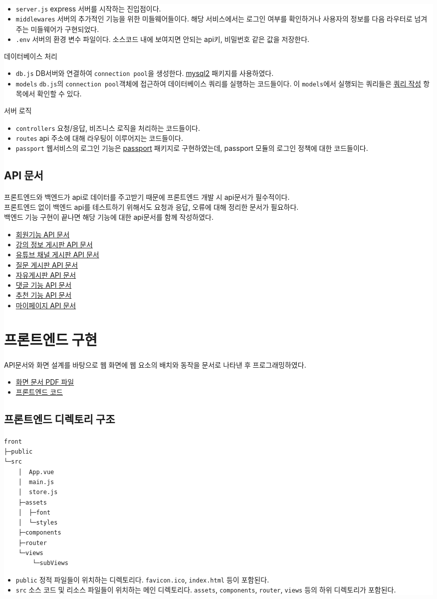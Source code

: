 - `server.js`
  express 서버를 시작하는 진입점이다.
- `middlewares`
  서버의 추가적인 기능을 위한 미들웨어들이다. 해당 서비스에서는 로그인 여부를 확인하거나 사용자의 정보를 다음 라우터로 넘겨주는 미들웨어가 구현되었다.
- `.env`
  서버의 환경 변수 파일이다. 소스코드 내에 보여지면 안되는 api키, 비밀번호 같은 값을 저장한다.

데이터베이스 처리
- `db.js`
  DB서버와 연결하여 `connection pool`을 생성한다. [mysql2](https://www.npmjs.com/package/mysql2) 패키지를 사용하였다.
- `models`
  `db.js`의 `connection pool`객체에 접근하여 데이터베이스 쿼리를 실행하는 코드들이다. 이 `models`에서 실행되는 쿼리들은 [쿼리 작성](#쿼리-작성) 항목에서 확인할 수 있다.

서버 로직
- `controllers`
  요청/응답, 비즈니스 로직을 처리하는 코드들이다.
- `routes`
  api 주소에 대해 라우팅이 이루어지는 코드들이다.
- `passport`
  웹서비스의 로그인 기능은 [passport](https://www.npmjs.com/package/passport) 패키지로 구현하였는데, passport 모듈의 로그인 정책에 대한 코드들이다.

## API 문서
프론트엔드와 백엔드가 api로 데이터를 주고받기 때문에 프론트엔드 개발 시 api문서가 필수적이다.  
프론트엔드 없이 백엔드 api를 테스트하기 위해서도 요청과 응답, 오류에 대해 정리한 문서가 필요하다.  
백엔드 기능 구현이 끝나면 해당 기능에 대한 api문서를 함께 작성하였다.

- [회원기능 API 문서](API_docs/로그인%20api%20문서.txt)  
- [강의 정보 게시판 API 문서](API_docs/강의%20게시판%20API%20문서.txt)  
- [유튜브 채널 게시판 API 문서](API_docs/유튜브%20채널%20게시판%20API%20문서.txt)  
- [질문 게시판 API 문서](API_docs/질문%20게시판%20api%20문서.txt)  
- [자유게시판 API 문서](API_docs/자유게시판%20API%20문서.txt)  
- [댓글 기능 API 문서](API_docs/댓글%20API%20문서.txt)  
- [추천 기능 API 문서](API_docs/추천%20기능%20api%20문서.txt)  
- [마이페이지 API 문서](API_docs/마이페이지%20API%20문서.txt)  

# 프론트엔드 구현
API문서와 화면 설계를 바탕으로 웹 화면에 웹 요소의 배치와 동작을 문서로 나타낸 후 프로그래밍하였다.

- [화면 문서 PDF 파일](문서/화면%20문서.pdf)  
- [프론트엔드 코드](https://github.com/defBang/DDabongdochi/tree/main/front)

## 프론트엔드 디렉토리 구조
```
front
├─public
└─src
    │  App.vue
    │  main.js
    │  store.js
    ├─assets
    │  ├─font
    │  └─styles
	├─components
	├─router
	└─views
		└─subViews
```
- `public`
  정적 파일들이 위치하는 디렉토리다. `favicon.ico`, `index.html` 등이 포함된다.
- `src`
  소스 코드 및 리소스 파일들이 위치하는 메인 디렉토리다. `assets`, `components`, `router`, `views` 등의 하위 디렉토리가 포함된다.